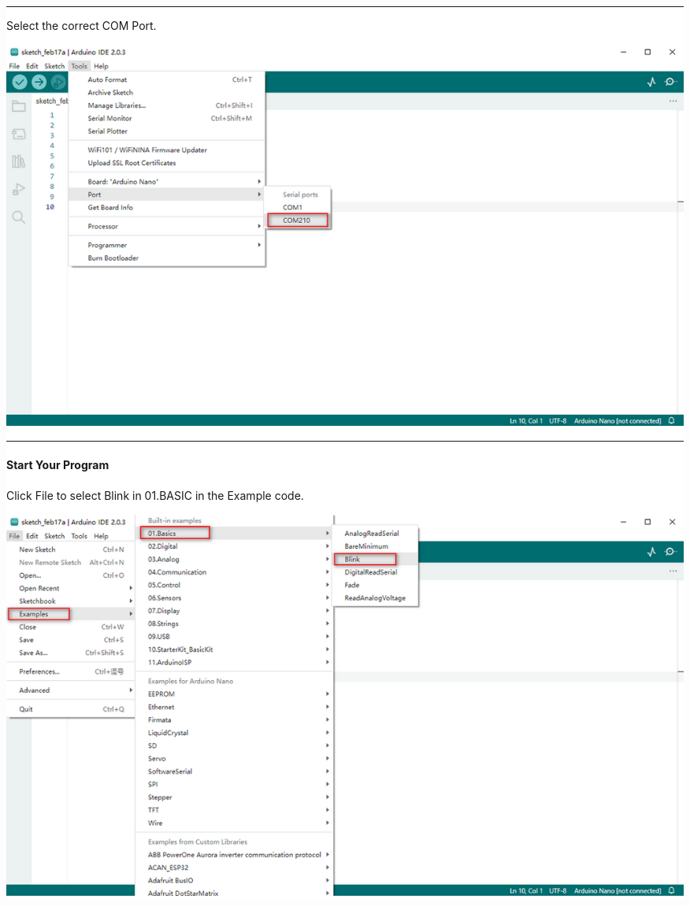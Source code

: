------



Select the correct COM Port. 

![img](./en_img/new(22).png)

------



####  **Start Your Program**

Click File to select Blink in 01.BASIC in the Example code.

![img](./en_img/new(23).png)
